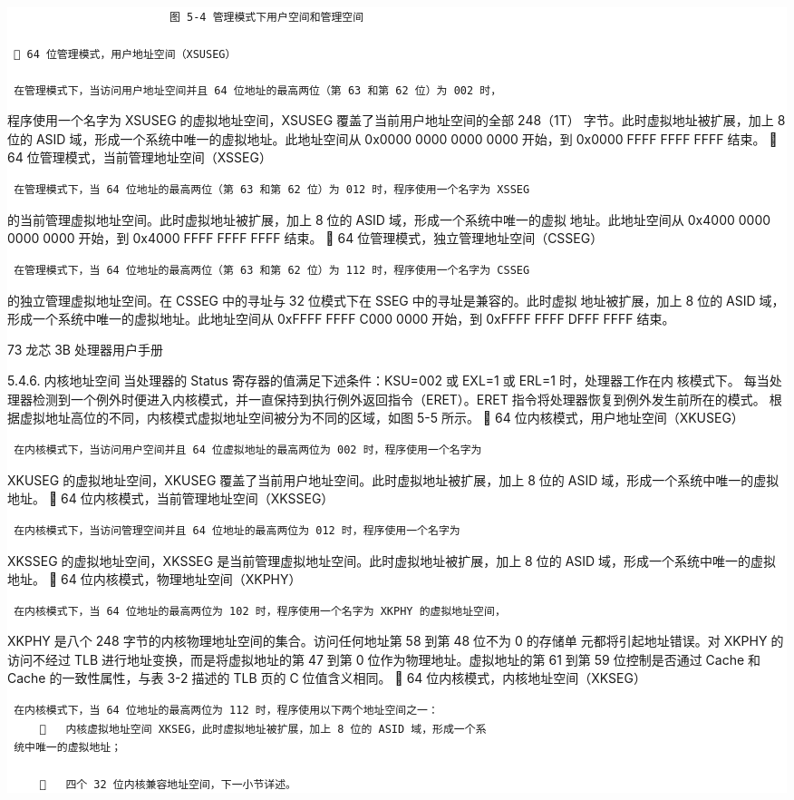                             图 5-4 管理模式下用户空间和管理空间

      64 位管理模式，用户地址空间（XSUSEG）

     在管理模式下，当访问用户地址空间并且 64 位地址的最高两位（第 63 和第 62 位）为 002 时，
程序使用一个名字为 XSUSEG 的虚拟地址空间，XSUSEG 覆盖了当前用户地址空间的全部 248（1T）
字节。此时虚拟地址被扩展，加上 8 位的 ASID 域，形成一个系统中唯一的虚拟地址。此地址空间从
0x0000 0000 0000 0000 开始，到 0x0000 FFFF FFFF FFFF 结束。
      64 位管理模式，当前管理地址空间（XSSEG）

     在管理模式下，当 64 位地址的最高两位（第 63 和第 62 位）为 012 时，程序使用一个名字为 XSSEG
的当前管理虚拟地址空间。此时虚拟地址被扩展，加上 8 位的 ASID 域，形成一个系统中唯一的虚拟
地址。此地址空间从 0x4000 0000 0000 0000 开始，到 0x4000 FFFF FFFF FFFF 结束。
      64 位管理模式，独立管理地址空间（CSSEG）

     在管理模式下，当 64 位地址的最高两位（第 63 和第 62 位）为 112 时，程序使用一个名字为 CSSEG
的独立管理虚拟地址空间。在 CSSEG 中的寻址与 32 位模式下在 SSEG 中的寻址是兼容的。此时虚拟
地址被扩展，加上 8 位的 ASID 域，形成一个系统中唯一的虚拟地址。此地址空间从 0xFFFF FFFF C000
0000 开始，到 0xFFFF FFFF DFFF FFFF 结束。




73
                                             龙芯 3B 处理器用户手册


5.4.6.       内核地址空间
     当处理器的 Status 寄存器的值满足下述条件：KSU=002 或 EXL=1 或 ERL=1 时，处理器工作在内
核模式下。
     每当处理器检测到一个例外时便进入内核模式，并一直保持到执行例外返回指令（ERET）。ERET
指令将处理器恢复到例外发生前所在的模式。
     根据虚拟地址高位的不同，内核模式虚拟地址空间被分为不同的区域，如图 5-5 所示。
      64 位内核模式，用户地址空间（XKUSEG）

     在内核模式下，当访问用户空间并且 64 位虚拟地址的最高两位为 002 时，程序使用一个名字为
XKUSEG 的虚拟地址空间，XKUSEG 覆盖了当前用户地址空间。此时虚拟地址被扩展，加上 8 位的
ASID 域，形成一个系统中唯一的虚拟地址。
      64 位内核模式，当前管理地址空间（XKSSEG）

     在内核模式下，当访问管理空间并且 64 位地址的最高两位为 012 时，程序使用一个名字为
XKSSEG 的虚拟地址空间，XKSSEG 是当前管理虚拟地址空间。此时虚拟地址被扩展，加上 8 位的
ASID 域，形成一个系统中唯一的虚拟地址。
      64 位内核模式，物理地址空间（XKPHY）

     在内核模式下，当 64 位地址的最高两位为 102 时，程序使用一个名字为 XKPHY 的虚拟地址空间，
XKPHY 是八个 248 字节的内核物理地址空间的集合。访问任何地址第 58 到第 48 位不为 0 的存储单
元都将引起地址错误。对 XKPHY 的访问不经过 TLB 进行地址变换，而是将虚拟地址的第 47 到第 0
位作为物理地址。虚拟地址的第 61 到第 59 位控制是否通过 Cache 和 Cache 的一致性属性，与表 3-2
描述的 TLB 页的 C 位值含义相同。
      64 位内核模式，内核地址空间（XKSEG）

     在内核模式下，当 64 位地址的最高两位为 112 时，程序使用以下两个地址空间之一：
            内核虚拟地址空间 XKSEG，此时虚拟地址被扩展，加上 8 位的 ASID 域，形成一个系
     统中唯一的虚拟地址；

            四个 32 位内核兼容地址空间，下一小节详述。
